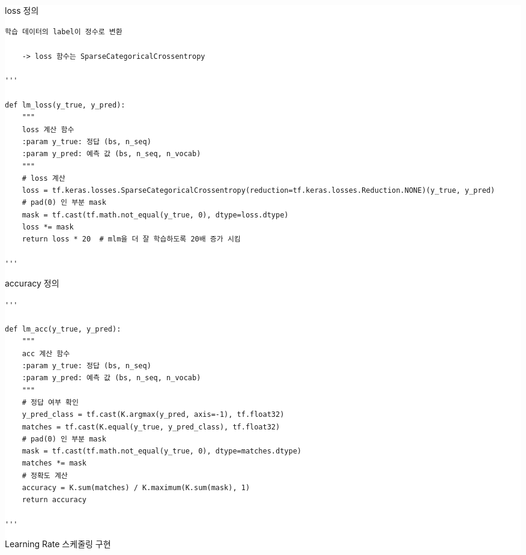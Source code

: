
loss 정의

	학습 데이터의 label이 정수로 변환

		-> loss 함수는 SparseCategoricalCrossentropy

	'''

	def lm_loss(y_true, y_pred):
	    """
	    loss 계산 함수
	    :param y_true: 정답 (bs, n_seq)
	    :param y_pred: 예측 값 (bs, n_seq, n_vocab)
	    """
	    # loss 계산
	    loss = tf.keras.losses.SparseCategoricalCrossentropy(reduction=tf.keras.losses.Reduction.NONE)(y_true, y_pred)
	    # pad(0) 인 부분 mask
	    mask = tf.cast(tf.math.not_equal(y_true, 0), dtype=loss.dtype)
	    loss *= mask
	    return loss * 20  # mlm을 더 잘 학습하도록 20배 증가 시킴

	'''

accuracy 정의

	'''

	def lm_acc(y_true, y_pred):
	    """
	    acc 계산 함수
	    :param y_true: 정답 (bs, n_seq)
	    :param y_pred: 예측 값 (bs, n_seq, n_vocab)
	    """
	    # 정답 여부 확인
	    y_pred_class = tf.cast(K.argmax(y_pred, axis=-1), tf.float32)
	    matches = tf.cast(K.equal(y_true, y_pred_class), tf.float32)
	    # pad(0) 인 부분 mask
	    mask = tf.cast(tf.math.not_equal(y_true, 0), dtype=matches.dtype)
	    matches *= mask
	    # 정확도 계산
	    accuracy = K.sum(matches) / K.maximum(K.sum(mask), 1)
	    return accuracy

	'''

Learning Rate 스케줄링 구현
